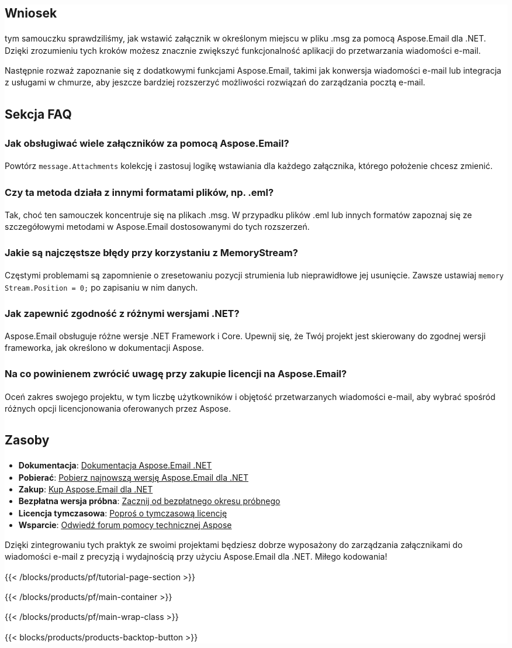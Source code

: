 ## Wniosek

tym samouczku sprawdziliśmy, jak wstawić załącznik w określonym miejscu w pliku .msg za pomocą Aspose.Email dla .NET. Dzięki zrozumieniu tych kroków możesz znacznie zwiększyć funkcjonalność aplikacji do przetwarzania wiadomości e-mail.

Następnie rozważ zapoznanie się z dodatkowymi funkcjami Aspose.Email, takimi jak konwersja wiadomości e-mail lub integracja z usługami w chmurze, aby jeszcze bardziej rozszerzyć możliwości rozwiązań do zarządzania pocztą e-mail.

## Sekcja FAQ

### Jak obsługiwać wiele załączników za pomocą Aspose.Email?
Powtórz `message.Attachments` kolekcję i zastosuj logikę wstawiania dla każdego załącznika, którego położenie chcesz zmienić.

### Czy ta metoda działa z innymi formatami plików, np. .eml?
Tak, choć ten samouczek koncentruje się na plikach .msg. W przypadku plików .eml lub innych formatów zapoznaj się ze szczegółowymi metodami w Aspose.Email dostosowanymi do tych rozszerzeń.

### Jakie są najczęstsze błędy przy korzystaniu z MemoryStream?
Częstymi problemami są zapomnienie o zresetowaniu pozycji strumienia lub nieprawidłowe jej usunięcie. Zawsze ustawiaj `memoryStream.Position = 0;` po zapisaniu w nim danych.

### Jak zapewnić zgodność z różnymi wersjami .NET?
Aspose.Email obsługuje różne wersje .NET Framework i Core. Upewnij się, że Twój projekt jest skierowany do zgodnej wersji frameworka, jak określono w dokumentacji Aspose.

### Na co powinienem zwrócić uwagę przy zakupie licencji na Aspose.Email?
Oceń zakres swojego projektu, w tym liczbę użytkowników i objętość przetwarzanych wiadomości e-mail, aby wybrać spośród różnych opcji licencjonowania oferowanych przez Aspose.

## Zasoby

- **Dokumentacja**: [Dokumentacja Aspose.Email .NET](https://reference.aspose.com/email/net/)
- **Pobierać**: [Pobierz najnowszą wersję Aspose.Email dla .NET](https://releases.aspose.com/email/net/)
- **Zakup**: [Kup Aspose.Email dla .NET](https://purchase.aspose.com/buy)
- **Bezpłatna wersja próbna**: [Zacznij od bezpłatnego okresu próbnego](https://releases.aspose.com/email/net/)
- **Licencja tymczasowa**: [Poproś o tymczasową licencję](https://purchase.aspose.com/temporary-license/)
- **Wsparcie**: [Odwiedź forum pomocy technicznej Aspose](https://forum.aspose.com/c/email/10)

Dzięki zintegrowaniu tych praktyk ze swoimi projektami będziesz dobrze wyposażony do zarządzania załącznikami do wiadomości e-mail z precyzją i wydajnością przy użyciu Aspose.Email dla .NET. Miłego kodowania!

{{< /blocks/products/pf/tutorial-page-section >}}

{{< /blocks/products/pf/main-container >}}

{{< /blocks/products/pf/main-wrap-class >}}

{{< blocks/products/products-backtop-button >}}